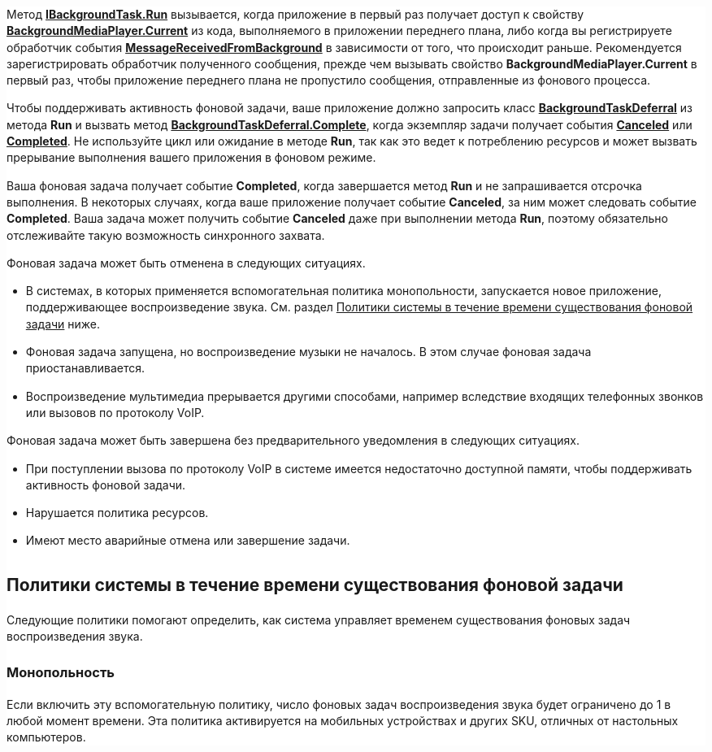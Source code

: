 Метод [**IBackgroundTask.Run**](https://msdn.microsoft.com/library/windows/apps/br224811) вызывается, когда приложение в первый раз получает доступ к свойству [**BackgroundMediaPlayer.Current**](https://msdn.microsoft.com/library/windows/apps/dn652528) из кода, выполняемого в приложении переднего плана, либо когда вы регистрируете обработчик события [**MessageReceivedFromBackground**](https://msdn.microsoft.com/library/windows/apps/dn652530) в зависимости от того, что происходит раньше. Рекомендуется зарегистрировать обработчик полученного сообщения, прежде чем вызывать свойство **BackgroundMediaPlayer.Current** в первый раз, чтобы приложение переднего плана не пропустило сообщения, отправленные из фонового процесса.

Чтобы поддерживать активность фоновой задачи, ваше приложение должно запросить класс [**BackgroundTaskDeferral**](https://msdn.microsoft.com/library/windows/apps/hh700499) из метода **Run** и вызвать метод [**BackgroundTaskDeferral.Complete**](https://msdn.microsoft.com/library/windows/apps/hh700504), когда экземпляр задачи получает события [**Canceled**](https://msdn.microsoft.com/library/windows/apps/br224798) или [**Completed**](https://msdn.microsoft.com/library/windows/apps/br224788). Не используйте цикл или ожидание в методе **Run**, так как это ведет к потреблению ресурсов и может вызвать прерывание выполнения вашего приложения в фоновом режиме.

Ваша фоновая задача получает событие **Completed**, когда завершается метод **Run** и не запрашивается отсрочка выполнения. В некоторых случаях, когда ваше приложение получает событие **Canceled**, за ним может следовать событие **Completed**. Ваша задача может получить событие **Canceled** даже при выполнении метода **Run**, поэтому обязательно отслеживайте такую возможность синхронного захвата.

Фоновая задача может быть отменена в следующих ситуациях.

-   В системах, в которых применяется вспомогательная политика монопольности, запускается новое приложение, поддерживающее воспроизведение звука. См. раздел [Политики системы в течение времени существования фоновой задачи](#system-policies-for-background-audio-task-lifetime) ниже.

-   Фоновая задача запущена, но воспроизведение музыки не началось. В этом случае фоновая задача приостанавливается.

-   Воспроизведение мультимедиа прерывается другими способами, например вследствие входящих телефонных звонков или вызовов по протоколу VoIP.

Фоновая задача может быть завершена без предварительного уведомления в следующих ситуациях.

-   При поступлении вызова по протоколу VoIP в системе имеется недостаточно доступной памяти, чтобы поддерживать активность фоновой задачи.

-   Нарушается политика ресурсов.

-   Имеют место аварийные отмена или завершение задачи.

## <a name="system-policies-for-background-audio-task-lifetime"></a>Политики системы в течение времени существования фоновой задачи

Следующие политики помогают определить, как система управляет временем существования фоновых задач воспроизведения звука.

### <a name="exclusivity"></a>Монопольность

Если включить эту вспомогательную политику, число фоновых задач воспроизведения звука будет ограничено до 1 в любой момент времени. Эта политика активируется на мобильных устройствах и других SKU, отличных от настольных компьютеров.
